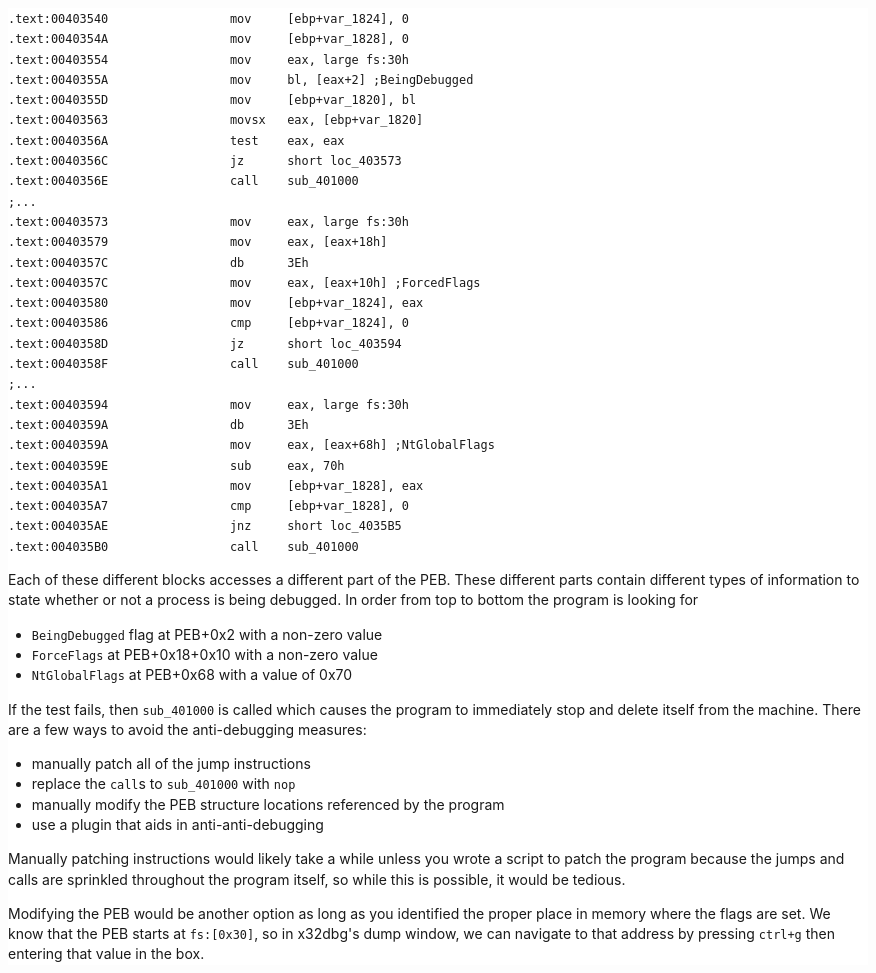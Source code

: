 ```
.text:00403540                 mov     [ebp+var_1824], 0
.text:0040354A                 mov     [ebp+var_1828], 0
.text:00403554                 mov     eax, large fs:30h
.text:0040355A                 mov     bl, [eax+2] ;BeingDebugged
.text:0040355D                 mov     [ebp+var_1820], bl
.text:00403563                 movsx   eax, [ebp+var_1820]
.text:0040356A                 test    eax, eax
.text:0040356C                 jz      short loc_403573
.text:0040356E                 call    sub_401000
;...
.text:00403573                 mov     eax, large fs:30h
.text:00403579                 mov     eax, [eax+18h]
.text:0040357C                 db      3Eh
.text:0040357C                 mov     eax, [eax+10h] ;ForcedFlags
.text:00403580                 mov     [ebp+var_1824], eax
.text:00403586                 cmp     [ebp+var_1824], 0
.text:0040358D                 jz      short loc_403594
.text:0040358F                 call    sub_401000
;...
.text:00403594                 mov     eax, large fs:30h
.text:0040359A                 db      3Eh
.text:0040359A                 mov     eax, [eax+68h] ;NtGlobalFlags
.text:0040359E                 sub     eax, 70h
.text:004035A1                 mov     [ebp+var_1828], eax
.text:004035A7                 cmp     [ebp+var_1828], 0
.text:004035AE                 jnz     short loc_4035B5
.text:004035B0                 call    sub_401000
```

Each of these different blocks accesses a different part of the PEB. These different parts contain different types of information to state whether or not a process is being debugged. In order from top to bottom the program is looking for
* `BeingDebugged` flag at PEB+0x2 with a non-zero value
* `ForceFlags` at PEB+0x18+0x10 with a non-zero value
* `NtGlobalFlags` at PEB+0x68 with a value of 0x70

If the test fails, then `sub_401000` is called which causes the program to immediately stop and delete itself from the machine. There are a few ways to avoid the anti-debugging measures:
* manually patch all of the jump instructions
* replace the `call`s to `sub_401000` with `nop`
* manually modify the PEB structure locations referenced by the program
* use a plugin that aids in anti-anti-debugging

Manually patching instructions would likely take a while unless you wrote a script to patch the program because the jumps and calls are sprinkled throughout the program itself, so while this is possible, it would be tedious.

Modifying the PEB would be another option as long as you identified the proper place in memory where the flags are set. We know that the PEB starts at `fs:[0x30]`, so in x32dbg's dump window, we can navigate to that address by pressing `ctrl+g` then entering that value in the box.
